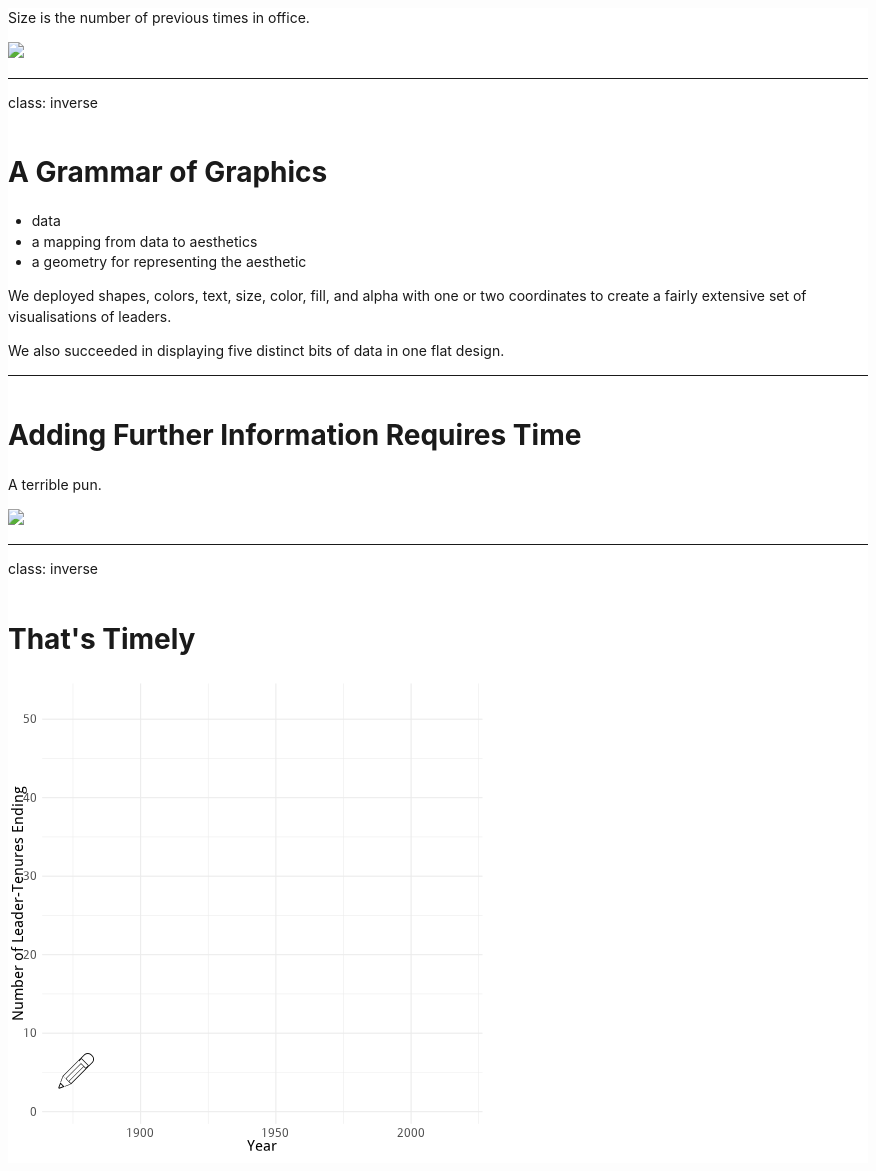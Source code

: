 Size is the number of previous times in office.

<img src="/talk/GGSC/index_files/figure-html/unnamed-chunk-39-1.png" width="864" />

---
class: inverse

# A Grammar of Graphics

- data
- a mapping from data to aesthetics
- a geometry for representing the aesthetic

We deployed shapes, colors, text, size, color, fill, and alpha with one or two coordinates to create a fairly extensive set of visualisations of leaders.

We also succeeded in displaying five distinct bits of data in one flat design.

---
# Adding Further Information Requires Time

A terrible pun.

![](img/ORSCMap.gif)

---
class: inverse
# That's Timely


![](img/DrawLeaderEnds.gif)
